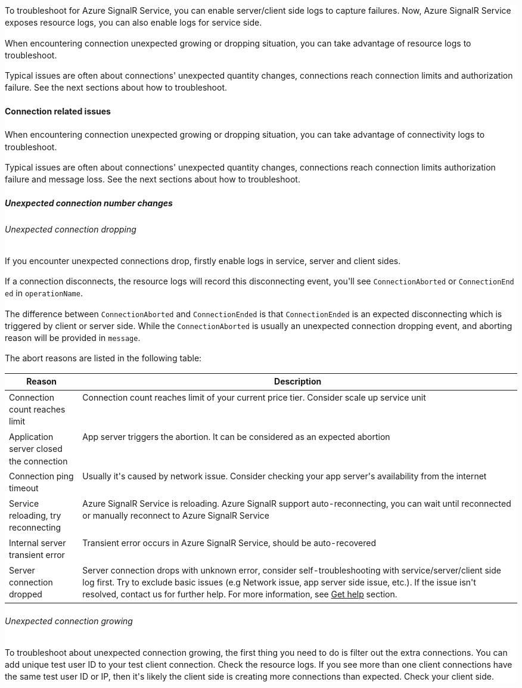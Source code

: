 To troubleshoot for Azure SignalR Service, you can enable server/client side logs to capture failures. Now, Azure SignalR Service exposes resource logs, you can also enable logs for service side.

When encountering connection unexpected growing or dropping situation, you can take advantage of resource logs to troubleshoot.

Typical issues are often about connections' unexpected quantity changes, connections reach connection limits and authorization failure. See the next sections about how to troubleshoot.

#### Connection related issues

When encountering connection unexpected growing or dropping situation, you can take advantage of connectivity logs to troubleshoot.

Typical issues are often about connections' unexpected quantity changes, connections reach connection limits authorization failure and message loss. See the next sections about how to troubleshoot.

##### Unexpected connection number changes

###### Unexpected connection dropping

If you encounter unexpected connections drop, firstly enable logs in service, server and client sides.

If a connection disconnects, the resource logs will record this disconnecting event, you'll see `ConnectionAborted` or `ConnectionEnded` in `operationName`.

The difference between `ConnectionAborted` and `ConnectionEnded` is that `ConnectionEnded` is an expected disconnecting which is triggered by client or server side. While the `ConnectionAborted` is usually an unexpected connection dropping event, and aborting reason will be provided in `message`.

The abort reasons are listed in the following table:

Reason | Description
------- | -------
Connection count reaches limit | Connection count reaches limit of your current price tier. Consider scale up service unit
Application server closed the connection | App server triggers the abortion. It can be considered as an expected abortion
Connection ping timeout | Usually it's caused by network issue. Consider checking your app server's availability from the internet
Service reloading, try reconnecting | Azure SignalR Service is reloading. Azure SignalR support auto-reconnecting, you can wait until reconnected or manually reconnect to Azure SignalR Service
Internal server transient error | Transient error occurs in Azure SignalR Service, should be auto-recovered
Server connection dropped | Server connection drops with unknown error, consider self-troubleshooting with service/server/client side log first. Try to exclude basic issues (e.g Network issue, app server side issue, etc.). If the issue isn't resolved, contact us for further help. For more information, see [Get help](#get-help) section.

###### Unexpected connection growing

To troubleshoot about unexpected connection growing, the first thing you need to do is filter out the extra connections. You can add unique test user ID to your test client connection. Check the resource logs. If you see more than one client connections have the same test user ID or IP, then it's likely the client side is creating more connections than expected. Check your client side.
